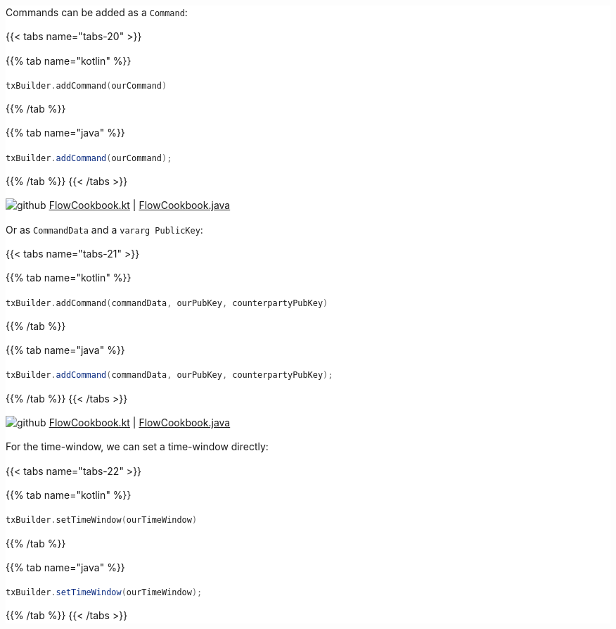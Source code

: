 Commands can be added as a `Command`:


{{< tabs name="tabs-20" >}}


{{% tab name="kotlin" %}}
```kotlin
txBuilder.addCommand(ourCommand)

```
{{% /tab %}}

{{% tab name="java" %}}
```java
txBuilder.addCommand(ourCommand);

```
{{% /tab %}}
{{< /tabs >}}

![github](/images/svg/github.svg "github") [FlowCookbook.kt](https://github.com/corda/corda/blob/release/os/4.4/docs/source/example-code/src/main/kotlin/net/corda/docs/kotlin/FlowCookbook.kt) | [FlowCookbook.java](https://github.com/corda/corda/blob/release/os/4.4/docs/source/example-code/src/main/java/net/corda/docs/java/FlowCookbook.java)

Or as `CommandData` and a `vararg PublicKey`:


{{< tabs name="tabs-21" >}}


{{% tab name="kotlin" %}}
```kotlin
txBuilder.addCommand(commandData, ourPubKey, counterpartyPubKey)

```
{{% /tab %}}

{{% tab name="java" %}}
```java
txBuilder.addCommand(commandData, ourPubKey, counterpartyPubKey);

```
{{% /tab %}}
{{< /tabs >}}

![github](/images/svg/github.svg "github") [FlowCookbook.kt](https://github.com/corda/corda/blob/release/os/4.4/docs/source/example-code/src/main/kotlin/net/corda/docs/kotlin/FlowCookbook.kt) | [FlowCookbook.java](https://github.com/corda/corda/blob/release/os/4.4/docs/source/example-code/src/main/java/net/corda/docs/java/FlowCookbook.java)

For the time-window, we can set a time-window directly:


{{< tabs name="tabs-22" >}}


{{% tab name="kotlin" %}}
```kotlin
txBuilder.setTimeWindow(ourTimeWindow)

```
{{% /tab %}}

{{% tab name="java" %}}
```java
txBuilder.setTimeWindow(ourTimeWindow);

```
{{% /tab %}}
{{< /tabs >}}
